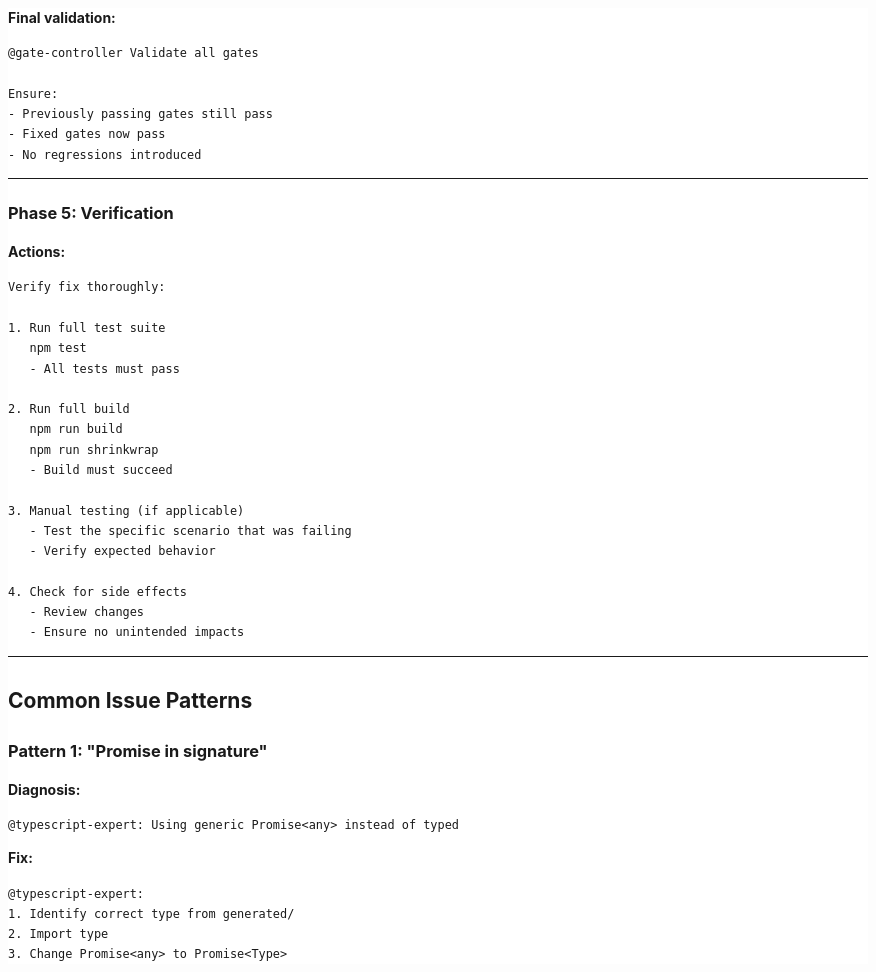 **Final validation:**
```
@gate-controller Validate all gates

Ensure:
- Previously passing gates still pass
- Fixed gates now pass
- No regressions introduced
```

---

### Phase 5: Verification

**Actions:**
```
Verify fix thoroughly:

1. Run full test suite
   npm test
   - All tests must pass

2. Run full build
   npm run build
   npm run shrinkwrap
   - Build must succeed

3. Manual testing (if applicable)
   - Test the specific scenario that was failing
   - Verify expected behavior

4. Check for side effects
   - Review changes
   - Ensure no unintended impacts
```

---

## Common Issue Patterns

### Pattern 1: "Promise<any> in signature"

**Diagnosis:**
```
@typescript-expert: Using generic Promise<any> instead of typed
```

**Fix:**
```
@typescript-expert:
1. Identify correct type from generated/
2. Import type
3. Change Promise<any> to Promise<Type>
```
